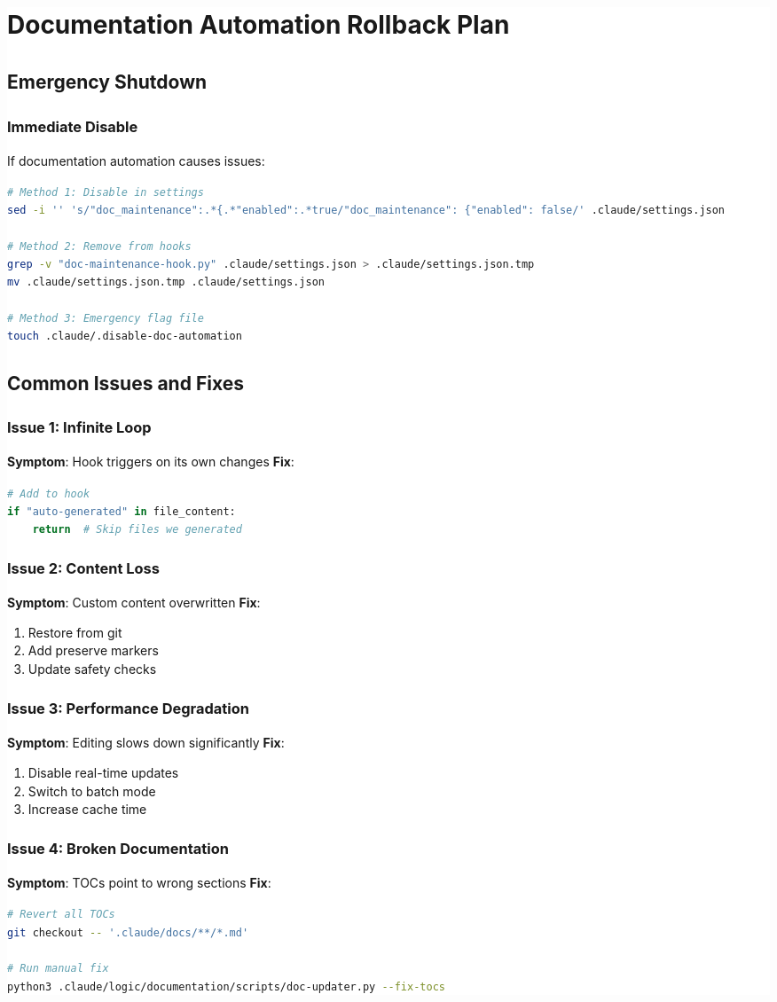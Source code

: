 # Documentation Automation Rollback Plan

## Emergency Shutdown

### Immediate Disable
If documentation automation causes issues:

```bash
# Method 1: Disable in settings
sed -i '' 's/"doc_maintenance":.*{.*"enabled":.*true/"doc_maintenance": {"enabled": false/' .claude/settings.json

# Method 2: Remove from hooks
grep -v "doc-maintenance-hook.py" .claude/settings.json > .claude/settings.json.tmp
mv .claude/settings.json.tmp .claude/settings.json

# Method 3: Emergency flag file
touch .claude/.disable-doc-automation
```

## Common Issues and Fixes

### Issue 1: Infinite Loop
**Symptom**: Hook triggers on its own changes
**Fix**:
```python
# Add to hook
if "auto-generated" in file_content:
    return  # Skip files we generated
```

### Issue 2: Content Loss
**Symptom**: Custom content overwritten
**Fix**:
1. Restore from git
2. Add preserve markers
3. Update safety checks

### Issue 3: Performance Degradation
**Symptom**: Editing slows down significantly
**Fix**:
1. Disable real-time updates
2. Switch to batch mode
3. Increase cache time

### Issue 4: Broken Documentation
**Symptom**: TOCs point to wrong sections
**Fix**:
```bash
# Revert all TOCs
git checkout -- '.claude/docs/**/*.md'

# Run manual fix
python3 .claude/logic/documentation/scripts/doc-updater.py --fix-tocs
```
